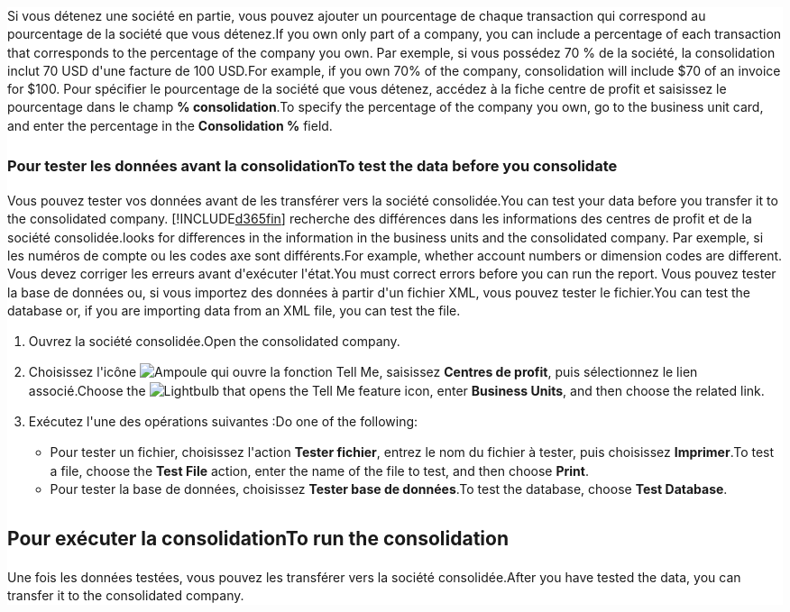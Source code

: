<span data-ttu-id="7f4f5-187">Si vous détenez une société en partie, vous pouvez ajouter un pourcentage de chaque transaction qui correspond au pourcentage de la société que vous détenez.</span><span class="sxs-lookup"><span data-stu-id="7f4f5-187">If you own only part of a company, you can include a percentage of each transaction that corresponds to the percentage of the company you own.</span></span> <span data-ttu-id="7f4f5-188">Par exemple, si vous possédez 70 % de la société, la consolidation inclut 70 USD d'une facture de 100 USD.</span><span class="sxs-lookup"><span data-stu-id="7f4f5-188">For example, if you own 70% of the company, consolidation will include $70 of an invoice for $100.</span></span> <span data-ttu-id="7f4f5-189">Pour spécifier le pourcentage de la société que vous détenez, accédez à la fiche centre de profit et saisissez le pourcentage dans le champ **% consolidation**.</span><span class="sxs-lookup"><span data-stu-id="7f4f5-189">To specify the percentage of the company you own, go to the business unit card, and enter the percentage in the **Consolidation %** field.</span></span>  

### <a name="to-test-the-data-before-you-consolidate"></a><span data-ttu-id="7f4f5-190">Pour tester les données avant la consolidation</span><span class="sxs-lookup"><span data-stu-id="7f4f5-190">To test the data before you consolidate</span></span>
<span data-ttu-id="7f4f5-191">Vous pouvez tester vos données avant de les transférer vers la société consolidée.</span><span class="sxs-lookup"><span data-stu-id="7f4f5-191">You can test your data before you transfer it to the consolidated company.</span></span> [!INCLUDE[d365fin](includes/d365fin_md.md)] <span data-ttu-id="7f4f5-192">recherche des différences dans les informations des centres de profit et de la société consolidée.</span><span class="sxs-lookup"><span data-stu-id="7f4f5-192">looks for differences in the information in the business units and the consolidated company.</span></span> <span data-ttu-id="7f4f5-193">Par exemple, si les numéros de compte ou les codes axe sont différents.</span><span class="sxs-lookup"><span data-stu-id="7f4f5-193">For example, whether account numbers or dimension codes are different.</span></span> <span data-ttu-id="7f4f5-194">Vous devez corriger les erreurs avant d'exécuter l'état.</span><span class="sxs-lookup"><span data-stu-id="7f4f5-194">You must correct errors before you can run the report.</span></span> <span data-ttu-id="7f4f5-195">Vous pouvez tester la base de données ou, si vous importez des données à partir d'un fichier XML, vous pouvez tester le fichier.</span><span class="sxs-lookup"><span data-stu-id="7f4f5-195">You can test the database or, if you are importing data from an XML file, you can test the file.</span></span>   

1. <span data-ttu-id="7f4f5-196">Ouvrez la société consolidée.</span><span class="sxs-lookup"><span data-stu-id="7f4f5-196">Open the consolidated company.</span></span>  
2. <span data-ttu-id="7f4f5-197">Choisissez l'icône ![Ampoule qui ouvre la fonction Tell Me](media/ui-search/search_small.png "Dites-moi ce que vous voulez faire"), saisissez **Centres de profit**, puis sélectionnez le lien associé.</span><span class="sxs-lookup"><span data-stu-id="7f4f5-197">Choose the ![Lightbulb that opens the Tell Me feature](media/ui-search/search_small.png "Tell me what you want to do") icon, enter **Business Units**, and then choose the related link.</span></span>  
3. <span data-ttu-id="7f4f5-198">Exécutez l'une des opérations suivantes :</span><span class="sxs-lookup"><span data-stu-id="7f4f5-198">Do one of the following:</span></span>  

    * <span data-ttu-id="7f4f5-199">Pour tester un fichier, choisissez l'action **Tester fichier**, entrez le nom du fichier à tester, puis choisissez **Imprimer**.</span><span class="sxs-lookup"><span data-stu-id="7f4f5-199">To test a file, choose the **Test File** action, enter the name of the file to test, and then choose **Print**.</span></span>  
    * <span data-ttu-id="7f4f5-200">Pour tester la base de données, choisissez **Tester base de données**.</span><span class="sxs-lookup"><span data-stu-id="7f4f5-200">To test the database, choose **Test Database**.</span></span>  

## <a name="to-run-the-consolidation"></a><span data-ttu-id="7f4f5-201">Pour exécuter la consolidation</span><span class="sxs-lookup"><span data-stu-id="7f4f5-201">To run the consolidation</span></span>
<span data-ttu-id="7f4f5-202">Une fois les données testées, vous pouvez les transférer vers la société consolidée.</span><span class="sxs-lookup"><span data-stu-id="7f4f5-202">After you have tested the data, you can transfer it to the consolidated company.</span></span>  
